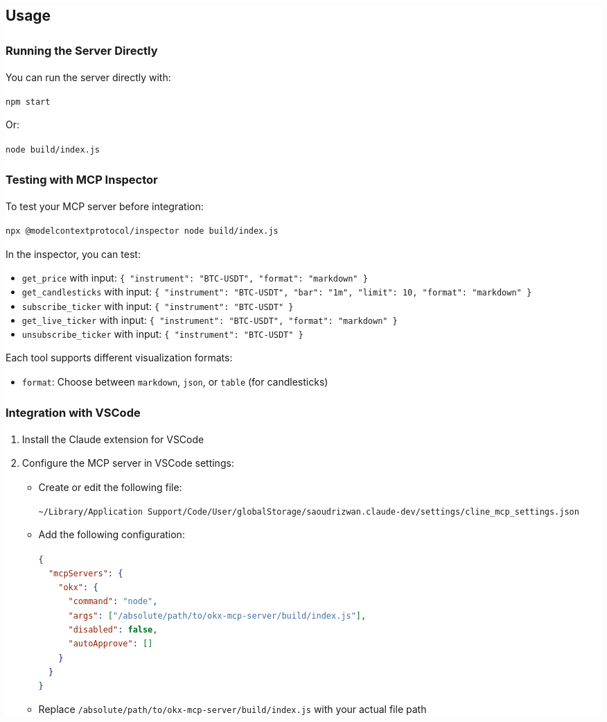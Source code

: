 ## Usage

### Running the Server Directly

You can run the server directly with:

```bash
npm start
```

Or:

```bash
node build/index.js
```

### Testing with MCP Inspector

To test your MCP server before integration:

```bash
npx @modelcontextprotocol/inspector node build/index.js
```

In the inspector, you can test:

- `get_price` with input: `{ "instrument": "BTC-USDT", "format": "markdown" }`
- `get_candlesticks` with input: `{ "instrument": "BTC-USDT", "bar": "1m", "limit": 10, "format": "markdown" }`
- `subscribe_ticker` with input: `{ "instrument": "BTC-USDT" }`
- `get_live_ticker` with input: `{ "instrument": "BTC-USDT", "format": "markdown" }`
- `unsubscribe_ticker` with input: `{ "instrument": "BTC-USDT" }`

Each tool supports different visualization formats:

- `format`: Choose between `markdown`, `json`, or `table` (for candlesticks)

### Integration with VSCode

1. Install the Claude extension for VSCode
2. Configure the MCP server in VSCode settings:

   - Create or edit the following file:
     ```
     ~/Library/Application Support/Code/User/globalStorage/saoudrizwan.claude-dev/settings/cline_mcp_settings.json
     ```
   - Add the following configuration:
     ```json
     {
       "mcpServers": {
         "okx": {
           "command": "node",
           "args": ["/absolute/path/to/okx-mcp-server/build/index.js"],
           "disabled": false,
           "autoApprove": []
         }
       }
     }
     ```
   - Replace `/absolute/path/to/okx-mcp-server/build/index.js` with your actual file path
